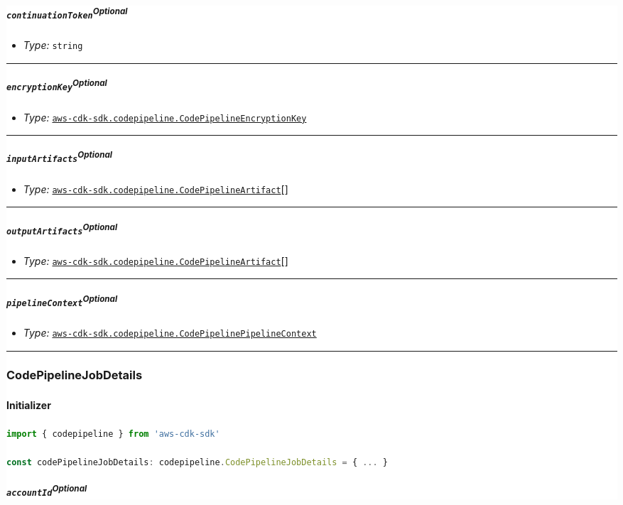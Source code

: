 ##### `continuationToken`<sup>Optional</sup> <a name="aws-cdk-sdk.codepipeline.CodePipelineJobData.property.continuationToken"></a>

- *Type:* `string`

---

##### `encryptionKey`<sup>Optional</sup> <a name="aws-cdk-sdk.codepipeline.CodePipelineJobData.property.encryptionKey"></a>

- *Type:* [`aws-cdk-sdk.codepipeline.CodePipelineEncryptionKey`](#aws-cdk-sdk.codepipeline.CodePipelineEncryptionKey)

---

##### `inputArtifacts`<sup>Optional</sup> <a name="aws-cdk-sdk.codepipeline.CodePipelineJobData.property.inputArtifacts"></a>

- *Type:* [`aws-cdk-sdk.codepipeline.CodePipelineArtifact`](#aws-cdk-sdk.codepipeline.CodePipelineArtifact)[]

---

##### `outputArtifacts`<sup>Optional</sup> <a name="aws-cdk-sdk.codepipeline.CodePipelineJobData.property.outputArtifacts"></a>

- *Type:* [`aws-cdk-sdk.codepipeline.CodePipelineArtifact`](#aws-cdk-sdk.codepipeline.CodePipelineArtifact)[]

---

##### `pipelineContext`<sup>Optional</sup> <a name="aws-cdk-sdk.codepipeline.CodePipelineJobData.property.pipelineContext"></a>

- *Type:* [`aws-cdk-sdk.codepipeline.CodePipelinePipelineContext`](#aws-cdk-sdk.codepipeline.CodePipelinePipelineContext)

---

### CodePipelineJobDetails <a name="aws-cdk-sdk.codepipeline.CodePipelineJobDetails"></a>

#### Initializer <a name="[object Object].Initializer"></a>

```typescript
import { codepipeline } from 'aws-cdk-sdk'

const codePipelineJobDetails: codepipeline.CodePipelineJobDetails = { ... }
```

##### `accountId`<sup>Optional</sup> <a name="aws-cdk-sdk.codepipeline.CodePipelineJobDetails.property.accountId"></a>
